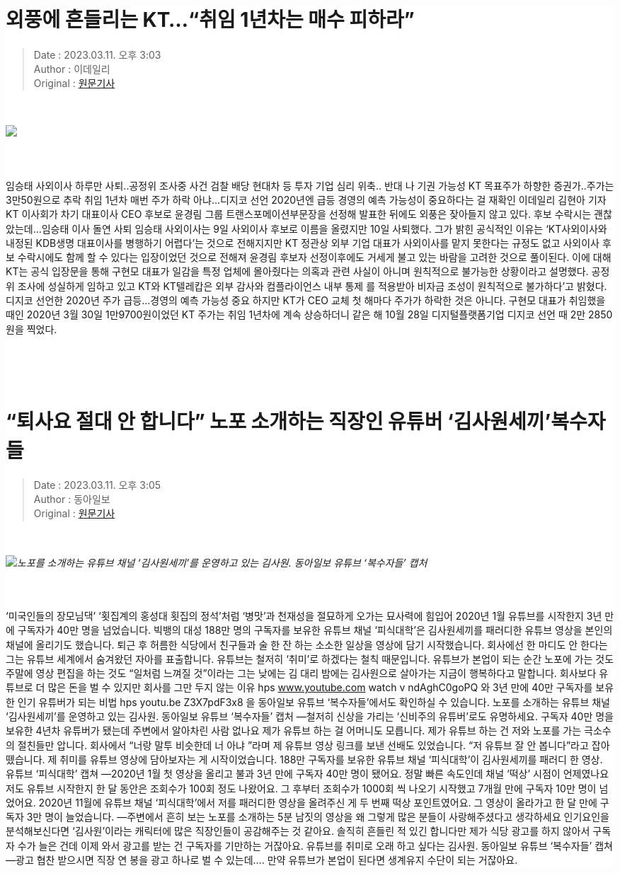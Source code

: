   
# 외풍에 흔들리는 KT…“취임 1년차는 매수 피하라”  
  
> Date : 2023.03.11. 오후 3:03  
> Author : 이데일리  
> Original : [원문기사](https://n.news.naver.com/mnews/article/018/0005440561?sid=105)  
<br/>  
  
<img src="https://imgnews.pstatic.net/image/018/2023/03/11/0005440561_001_20230311150301055.jpg?type=w647" id="img1"></img>  
<br/><br/>  
  
임승태 사외이사 하루만 사퇴..공정위 조사중 사건 검찰 배당 현대차 등 투자 기업 심리 위축..
반대 나 기권 가능성 KT 목표주가 하향한 증권가..주가는 3만50원으로 추락 취임 1년차 매번 주가 하락 아냐…디지코 선언 2020년엔 급등 경영의 예측 가능성이 중요하다는 걸 재확인 이데일리 김현아 기자 KT 이사회가 차기 대표이사 CEO 후보로 윤경림 그룹 트랜스포메이션부문장을 선정해 발표한 뒤에도 외풍은 잦아들지 않고 있다.
후보 수락시는 괜찮았는데…임승태 이사 돌연 사퇴 임승태 사외이사는 9일 사외이사 후보로 이름을 올렸지만 10일 사퇴했다.
그가 밝힌 공식적인 이유는 ‘KT사외이사와 내정된 KDB생명 대표이사를 병행하기 어렵다’는 것으로 전해지지만 KT 정관상 외부 기업 대표가 사외이사를 맡지 못한다는 규정도 없고 사외이사 후보 수락시에도 함께 할 수 있다는 입장이었던 것으로 전해져 윤경림 후보자 선정이후에도 거세게 불고 있는 바람을 고려한 것으로 풀이된다.
이에 대해 KT는 공식 입장문을 통해 구현모 대표가 일감을 특정 업체에 몰아줬다는 의혹과 관련 사실이 아니며 원칙적으로 불가능한 상황이라고 설명했다.
공정위 조사에 성실하게 임하고 있고 KT와 KT텔레캅은 외부 감사와 컴플라이언스 내부 통제 를 적용받아 비자금 조성이 원칙적으로 불가하다’고 밝혔다.
디지코 선언한 2020년 주가 급등…경영의 예측 가능성 중요 하지만 KT가 CEO 교체 첫 해마다 주가가 하락한 것은 아니다.
구현모 대표가 취임했을 때인 2020년 3월 30일 1만9700원이었던 KT 주가는 취임 1년차에 계속 상승하더니 같은 해 10월 28일 디지털플랫폼기업 디지코 선언 때 2만 2850원을 찍었다.  
<br/><br/><br/>  

  
# “퇴사요 절대 안 합니다” 노포 소개하는 직장인 유튜버 ‘김사원세끼’복수자들  
  
> Date : 2023.03.11. 오후 3:05  
> Author : 동아일보  
> Original : [원문기사](https://n.news.naver.com/mnews/article/020/0003484684?sid=105)  
<br/>  
  
<img src="https://imgnews.pstatic.net/image/020/2023/03/11/0003484684_001_20230311150501063.png?type=w647" id="img1"></img><em class="img_desc">노포를 소개하는 유튜브 채널 ‘김사원세끼’를 운영하고 있는 김사원. 동아일보 유튜브 ‘복수자들’ 캡처</em>  
<br/><br/>  
  
‘미국인들의 장모님댁’ ‘횟집계의 홍성대 횟집의 정석’처럼 ‘병맛’과 천재성을 절묘하게 오가는 묘사력에 힘입어 2020년 1월 유튜브를 시작한지 3년 만에 구독자가 40만 명을 넘었습니다.
빅뱅의 대성 188만 명의 구독자를 보유한 유튜브 채널 ‘피식대학’은 김사원세끼를 패러디한 유튜브 영상을 본인의 채널에 올리기도 했습니다.
퇴근 후 허름한 식당에서 친구들과 술 한 잔 하는 소소한 일상을 영상에 담기 시작했습니다.
회사에선 한 마디도 안 한다는 그는 유튜브 세계에서 숨겨왔던 자아를 표출합니다.
유튜브는 철저히 ‘취미’로 하겠다는 철칙 때문입니다.
유튜브가 본업이 되는 순간 노포에 가는 것도 주말에 영상 편집을 하는 것도 “일처럼 느껴질 것”이라는 그는 낮에는 김 대리 밤에는 김사원으로 살아가는 지금이 행복하다고 말합니다.
회사보다 유튜브로 더 많은 돈을 벌 수 있지만 회사를 그만 두지 않는 이유 hps www.youtube.com watch v ndAghC0goPQ 와 3년 만에 40만 구독자를 보유한 인기 유튜버가 되는 비법 hps youtu.be Z3X7pdF3x8 을 동아일보 유튜브 ‘복수자들’에서도 확인하실 수 있습니다.
노포를 소개하는 유튜브 채널 ‘김사원세끼’를 운영하고 있는 김사원.
동아일보 유튜브 ‘복수자들’ 캡처 ―철저히 신상을 가리는 ‘신비주의 유튜버’로도 유명하세요.
구독자 40만 명을 보유한 4년차 유튜버가 됐는데 주변에서 알아차린 사람 없나요 제가 유튜브 하는 걸 어머니도 모릅니다.
제가 유튜브 하는 건 저와 노포를 가는 극소수의 절친들만 압니다.
회사에서 “너랑 말투 비슷한데 너 아냐 ”라며 제 유튜브 영상 링크를 보낸 선배도 있었습니다.
“저 유튜브 잘 안 봅니다”라고 잡아뗐습니다.
제 취미를 유튜브 영상에 담아보자는 게 시작이었습니다.
188만 구독자를 보유한 유튜브 채널 ‘피식대학’이 김사원세끼를 패러디 한 영상.
유튜브 ‘피식대학’ 캡쳐 ―2020년 1월 첫 영상을 올리고 불과 3년 만에 구독자 40만 명이 됐어요.
정말 빠른 속도인데 채널 ‘떡상’ 시점이 언제였나요 저도 유튜브 시작한지 한 달 동안은 조회수가 100회 정도 나왔어요.
그 후부터 조회수가 1000회 씩 나오기 시작했고 7개월 만에 구독자 10만 명이 넘었어요.
2020년 11월에 유튜브 채널 ‘피식대학’에서 저를 패러디한 영상을 올려주신 게 두 번째 떡상 포인트였어요.
그 영상이 올라가고 한 달 만에 구독자 3만 명이 늘었습니다.
―주변에서 흔히 보는 노포를 소개하는 5분 남짓의 영상을 왜 그렇게 많은 분들이 사랑해주셨다고 생각하세요 인기요인을 분석해보신다면 ‘김사원’이라는 캐릭터에 많은 직장인들이 공감해주는 것 같아요.
솔직히 흔들린 적 있긴 합니다만 제가 식당 광고를 하지 않아서 구독자 수가 늘은 건데 이제 와서 광고를 받는 건 구독자를 기만하는 거잖아요.
유튜브를 취미로 오래 하고 싶다는 김사원.
동아일보 유튜브 ‘복수자들’ 캡쳐 ―광고 협찬 받으시면 직장 연 봉을 광고 하나로 벌 수 있는데….
만약 유튜브가 본업이 된다면 생계유지 수단이 되는 거잖아요.